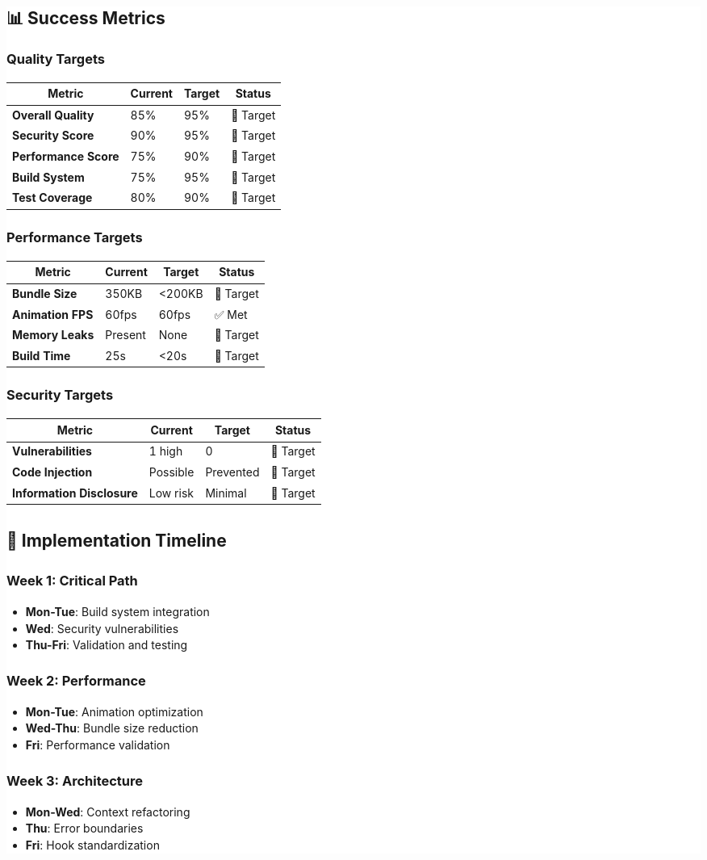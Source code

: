 ## 📊 **Success Metrics**

### **Quality Targets**
| Metric | Current | Target | Status |
|--------|---------|--------|--------|
| **Overall Quality** | 85% | 95% | 🎯 Target |
| **Security Score** | 90% | 95% | 🎯 Target |
| **Performance Score** | 75% | 90% | 🎯 Target |
| **Build System** | 75% | 95% | 🎯 Target |
| **Test Coverage** | 80% | 90% | 🎯 Target |

### **Performance Targets**
| Metric | Current | Target | Status |
|--------|---------|--------|--------|
| **Bundle Size** | 350KB | <200KB | 🎯 Target |
| **Animation FPS** | 60fps | 60fps | ✅ Met |
| **Memory Leaks** | Present | None | 🎯 Target |
| **Build Time** | 25s | <20s | 🎯 Target |

### **Security Targets**
| Metric | Current | Target | Status |
|--------|---------|--------|--------|
| **Vulnerabilities** | 1 high | 0 | 🎯 Target |
| **Code Injection** | Possible | Prevented | 🎯 Target |
| **Information Disclosure** | Low risk | Minimal | 🎯 Target |

## 🚀 **Implementation Timeline**

### **Week 1: Critical Path**
- **Mon-Tue**: Build system integration
- **Wed**: Security vulnerabilities
- **Thu-Fri**: Validation and testing

### **Week 2: Performance**
- **Mon-Tue**: Animation optimization
- **Wed-Thu**: Bundle size reduction
- **Fri**: Performance validation

### **Week 3: Architecture**
- **Mon-Wed**: Context refactoring
- **Thu**: Error boundaries
- **Fri**: Hook standardization
